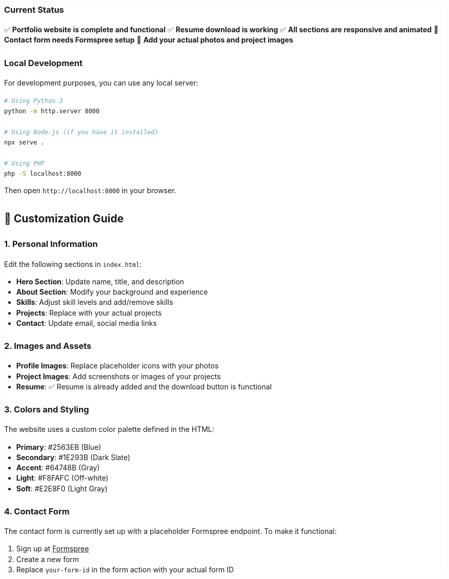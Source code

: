 ### Current Status
✅ **Portfolio website is complete and functional**
✅ **Resume download is working**
✅ **All sections are responsive and animated**
🔄 **Contact form needs Formspree setup**
🔄 **Add your actual photos and project images**

### Local Development

For development purposes, you can use any local server:

```bash
# Using Python 3
python -m http.server 8000

# Using Node.js (if you have it installed)
npx serve .

# Using PHP
php -S localhost:8000
```

Then open `http://localhost:8000` in your browser.

## 🎨 Customization Guide

### 1. Personal Information
Edit the following sections in `index.html`:
- **Hero Section**: Update name, title, and description
- **About Section**: Modify your background and experience
- **Skills**: Adjust skill levels and add/remove skills
- **Projects**: Replace with your actual projects
- **Contact**: Update email, social media links

### 2. Images and Assets
- **Profile Images**: Replace placeholder icons with your photos
- **Project Images**: Add screenshots or images of your projects
- **Resume**: ✅ Resume is already added and the download button is functional

### 3. Colors and Styling
The website uses a custom color palette defined in the HTML:
- **Primary**: #2563EB (Blue)
- **Secondary**: #1E293B (Dark Slate)
- **Accent**: #64748B (Gray)
- **Light**: #F8FAFC (Off-white)
- **Soft**: #E2E8F0 (Light Gray)

### 4. Contact Form
The contact form is currently set up with a placeholder Formspree endpoint. To make it functional:

1. Sign up at [Formspree](https://formspree.io/)
2. Create a new form
3. Replace `your-form-id` in the form action with your actual form ID
